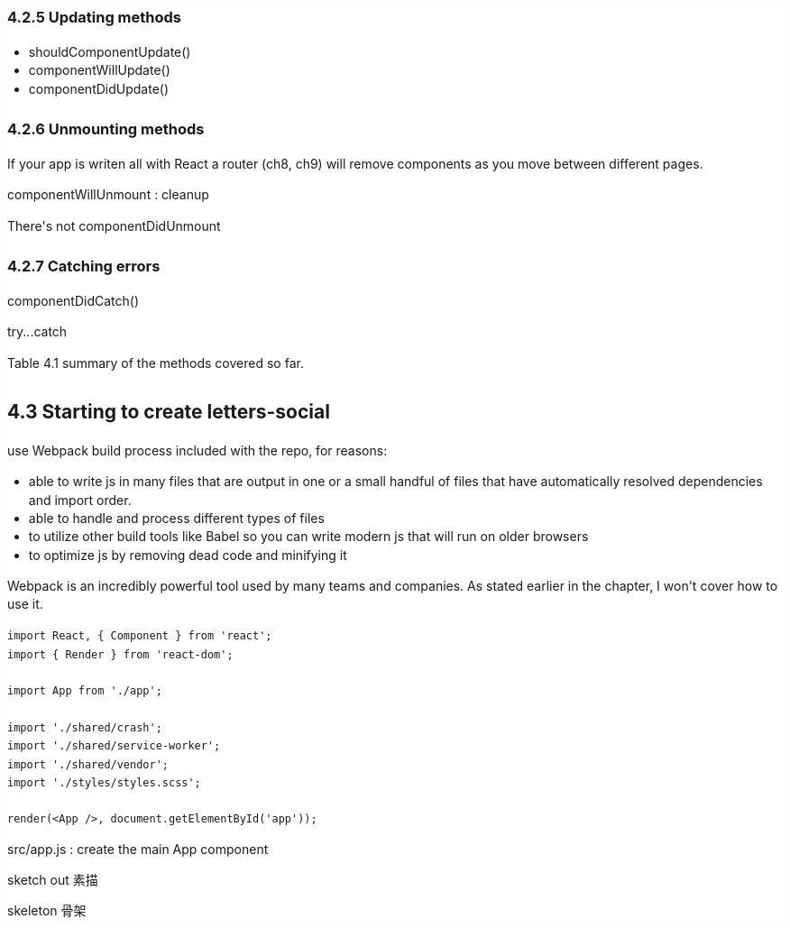 ### 4.2.5 Updating methods

- shouldComponentUpdate()
- componentWillUpdate()
- componentDidUpdate()

### 4.2.6 Unmounting methods

If your app is writen all with React a router (ch8, ch9) will remove components as you move between different pages. 

componentWillUnmount : cleanup

There's not componentDidUnmount

### 4.2.7 Catching errors

componentDidCatch()

try...catch

Table 4.1 summary of the methods covered so far.

## 4.3 Starting to create letters-social

use Webpack build process included with the repo, for reasons:

- able to write js in many files that are output in one or a small handful of files that have automatically resolved dependencies and import order.
- able to handle and process different types of files
- to utilize other build tools like Babel so you can write modern js that will run on older browsers
- to optimize js by removing dead code and minifying it

Webpack is an incredibly powerful tool used by many teams and companies. As stated earlier in the chapter, I won't cover how to use it.

``` 
import React, { Component } from 'react';
import { Render } from 'react-dom';

import App from './app';

import './shared/crash';
import './shared/service-worker';
import './shared/vendor';
import './styles/styles.scss';

render(<App />, document.getElementById('app'));
```

src/app.js : create the main App component

sketch out 素描

skeleton 骨架
